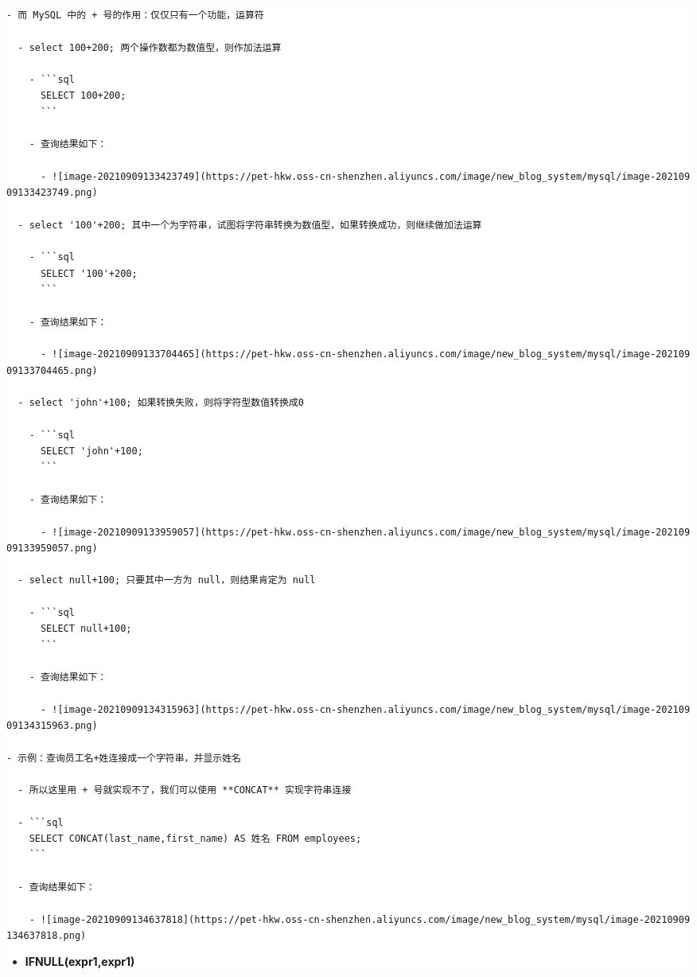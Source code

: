     - 而 MySQL 中的 + 号的作用：仅仅只有一个功能，运算符

      - select 100+200; 两个操作数都为数值型，则作加法运算

        - ```sql
          SELECT 100+200;
          ```

        - 查询结果如下：

          - ![image-20210909133423749](https://pet-hkw.oss-cn-shenzhen.aliyuncs.com/image/new_blog_system/mysql/image-20210909133423749.png)

      - select '100'+200; 其中一个为字符串，试图将字符串转换为数值型，如果转换成功，则继续做加法运算

        - ```sql
          SELECT '100'+200;
          ```

        - 查询结果如下：

          - ![image-20210909133704465](https://pet-hkw.oss-cn-shenzhen.aliyuncs.com/image/new_blog_system/mysql/image-20210909133704465.png)

      - select 'john'+100; 如果转换失败，则将字符型数值转换成0

        - ```sql
          SELECT 'john'+100;
          ```

        - 查询结果如下：

          - ![image-20210909133959057](https://pet-hkw.oss-cn-shenzhen.aliyuncs.com/image/new_blog_system/mysql/image-20210909133959057.png)

      - select null+100; 只要其中一方为 null，则结果肯定为 null

        - ```sql
          SELECT null+100;
          ```

        - 查询结果如下：

          - ![image-20210909134315963](https://pet-hkw.oss-cn-shenzhen.aliyuncs.com/image/new_blog_system/mysql/image-20210909134315963.png)

    - 示例：查询员工名+姓连接成一个字符串，并显示姓名

      - 所以这里用 + 号就实现不了，我们可以使用 **CONCAT** 实现字符串连接

      - ```sql
        SELECT CONCAT(last_name,first_name) AS 姓名 FROM employees;
        ```

      - 查询结果如下：

        - ![image-20210909134637818](https://pet-hkw.oss-cn-shenzhen.aliyuncs.com/image/new_blog_system/mysql/image-20210909134637818.png)

  - **IFNULL(expr1,expr1)**

